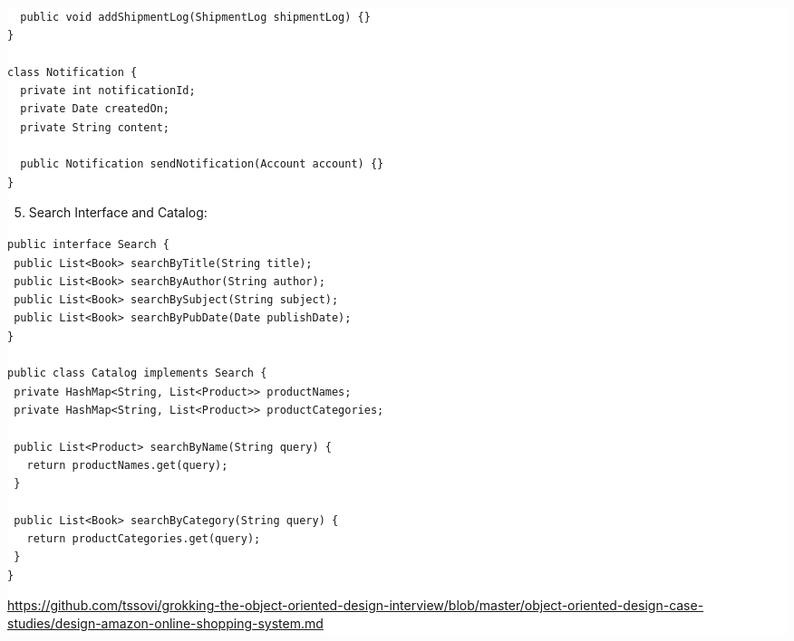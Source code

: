 ```
  public void addShipmentLog(ShipmentLog shipmentLog) {}
}

class Notification {
  private int notificationId;
  private Date createdOn;
  private String content;
  
  public Notification sendNotification(Account account) {}
}
```

 5. Search Interface and Catalog:
 
 ```
 public interface Search {
  public List<Book> searchByTitle(String title);
  public List<Book> searchByAuthor(String author);
  public List<Book> searchBySubject(String subject);
  public List<Book> searchByPubDate(Date publishDate);
}

public class Catalog implements Search {
  private HashMap<String, List<Product>> productNames;
  private HashMap<String, List<Product>> productCategories;

  public List<Product> searchByName(String query) {
    return productNames.get(query);
  }

  public List<Book> searchByCategory(String query) {
    return productCategories.get(query);
  }
}
```


https://github.com/tssovi/grokking-the-object-oriented-design-interview/blob/master/object-oriented-design-case-studies/design-amazon-online-shopping-system.md

